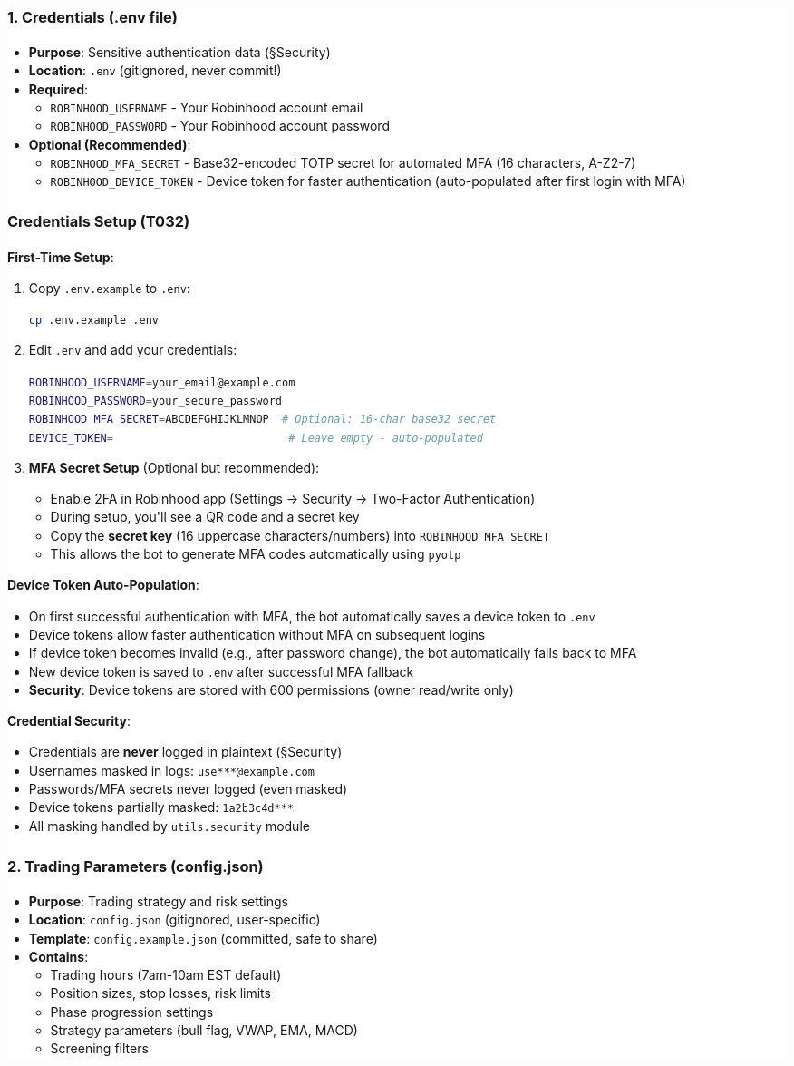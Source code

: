 ### 1. Credentials (.env file)
- **Purpose**: Sensitive authentication data (§Security)
- **Location**: `.env` (gitignored, never commit!)
- **Required**:
  - `ROBINHOOD_USERNAME` - Your Robinhood account email
  - `ROBINHOOD_PASSWORD` - Your Robinhood account password
- **Optional (Recommended)**:
  - `ROBINHOOD_MFA_SECRET` - Base32-encoded TOTP secret for automated MFA (16 characters, A-Z2-7)
  - `ROBINHOOD_DEVICE_TOKEN` - Device token for faster authentication (auto-populated after first login with MFA)

### Credentials Setup (T032)

**First-Time Setup**:
1. Copy `.env.example` to `.env`:
   ```bash
   cp .env.example .env
   ```

2. Edit `.env` and add your credentials:
   ```bash
   ROBINHOOD_USERNAME=your_email@example.com
   ROBINHOOD_PASSWORD=your_secure_password
   ROBINHOOD_MFA_SECRET=ABCDEFGHIJKLMNOP  # Optional: 16-char base32 secret
   DEVICE_TOKEN=                           # Leave empty - auto-populated
   ```

3. **MFA Secret Setup** (Optional but recommended):
   - Enable 2FA in Robinhood app (Settings → Security → Two-Factor Authentication)
   - During setup, you'll see a QR code and a secret key
   - Copy the **secret key** (16 uppercase characters/numbers) into `ROBINHOOD_MFA_SECRET`
   - This allows the bot to generate MFA codes automatically using `pyotp`

**Device Token Auto-Population**:
- On first successful authentication with MFA, the bot automatically saves a device token to `.env`
- Device tokens allow faster authentication without MFA on subsequent logins
- If device token becomes invalid (e.g., after password change), the bot automatically falls back to MFA
- New device token is saved to `.env` after successful MFA fallback
- **Security**: Device tokens are stored with 600 permissions (owner read/write only)

**Credential Security**:
- Credentials are **never** logged in plaintext (§Security)
- Usernames masked in logs: `use***@example.com`
- Passwords/MFA secrets never logged (even masked)
- Device tokens partially masked: `1a2b3c4d***`
- All masking handled by `utils.security` module

### 2. Trading Parameters (config.json)
- **Purpose**: Trading strategy and risk settings
- **Location**: `config.json` (gitignored, user-specific)
- **Template**: `config.example.json` (committed, safe to share)
- **Contains**:
  - Trading hours (7am-10am EST default)
  - Position sizes, stop losses, risk limits
  - Phase progression settings
  - Strategy parameters (bull flag, VWAP, EMA, MACD)
  - Screening filters
